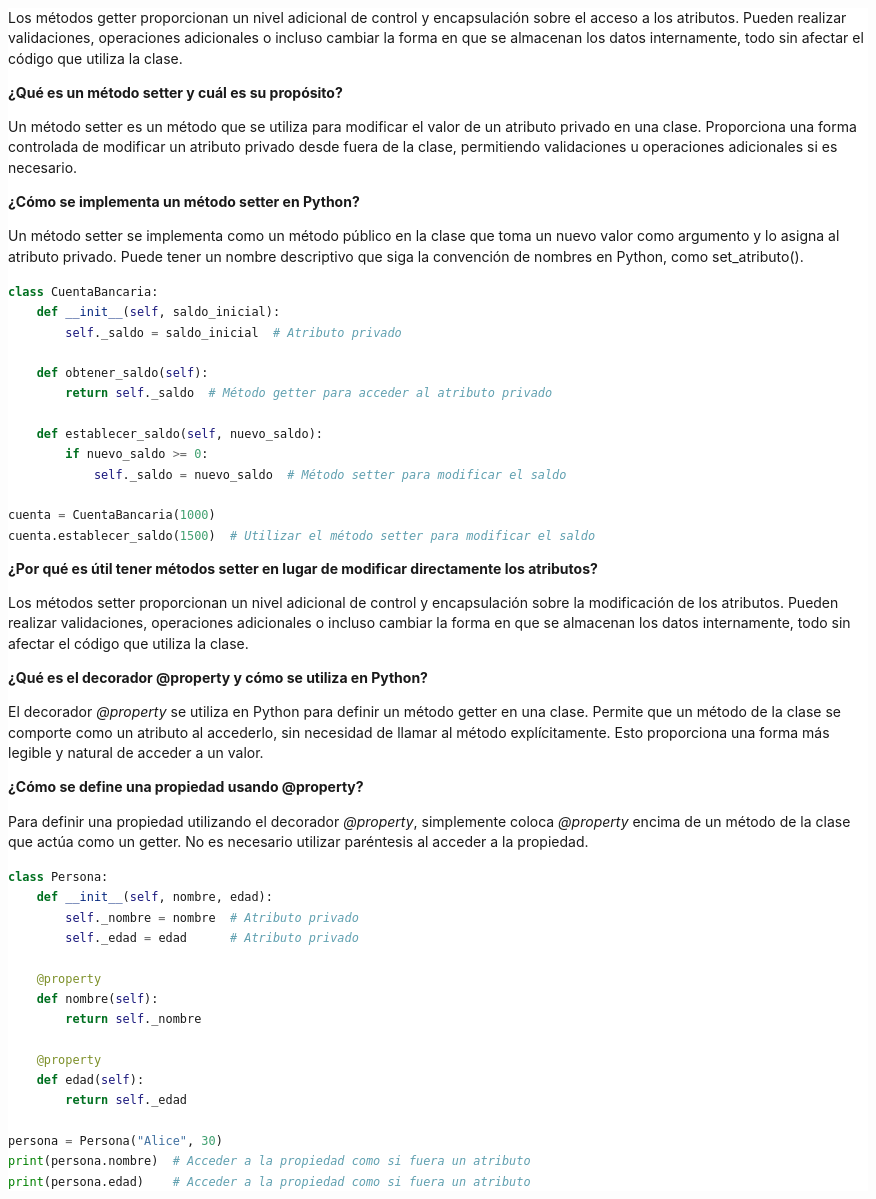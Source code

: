 Los métodos getter proporcionan un nivel adicional de control y encapsulación sobre el acceso a los atributos. Pueden realizar validaciones, operaciones adicionales o incluso cambiar la forma en que se almacenan los datos internamente, todo sin afectar el código que utiliza la clase.

**¿Qué es un método setter y cuál es su propósito?**

Un método setter es un método que se utiliza para modificar el valor de un atributo privado en una clase. Proporciona una forma controlada de modificar un atributo privado desde fuera de la clase, permitiendo validaciones u operaciones adicionales si es necesario.

**¿Cómo se implementa un método setter en Python?**

Un método setter se implementa como un método público en la clase que toma un nuevo valor como argumento y lo asigna al atributo privado. Puede tener un nombre descriptivo que siga la convención de nombres en Python, como set_atributo().

```py
class CuentaBancaria:
    def __init__(self, saldo_inicial):
        self._saldo = saldo_inicial  # Atributo privado

    def obtener_saldo(self):
        return self._saldo  # Método getter para acceder al atributo privado

    def establecer_saldo(self, nuevo_saldo):
        if nuevo_saldo >= 0:
            self._saldo = nuevo_saldo  # Método setter para modificar el saldo

cuenta = CuentaBancaria(1000)
cuenta.establecer_saldo(1500)  # Utilizar el método setter para modificar el saldo

```

**¿Por qué es útil tener métodos setter en lugar de modificar directamente los atributos?**

Los métodos setter proporcionan un nivel adicional de control y encapsulación sobre la modificación de los atributos. Pueden realizar validaciones, operaciones adicionales o incluso cambiar la forma en que se almacenan los datos internamente, todo sin afectar el código que utiliza la clase.

**¿Qué es el decorador @property y cómo se utiliza en Python?**

El decorador *@property* se utiliza en Python para definir un método getter en una clase. Permite que un método de la clase se comporte como un atributo al accederlo, sin necesidad de llamar al método explícitamente. Esto proporciona una forma más legible y natural de acceder a un valor.

**¿Cómo se define una propiedad usando @property?**

Para definir una propiedad utilizando el decorador *@property*, simplemente coloca *@property* encima de un método de la clase que actúa como un getter. No es necesario utilizar paréntesis al acceder a la propiedad.

```py
class Persona:
    def __init__(self, nombre, edad):
        self._nombre = nombre  # Atributo privado
        self._edad = edad      # Atributo privado

    @property
    def nombre(self):
        return self._nombre

    @property
    def edad(self):
        return self._edad

persona = Persona("Alice", 30)
print(persona.nombre)  # Acceder a la propiedad como si fuera un atributo
print(persona.edad)    # Acceder a la propiedad como si fuera un atributo

```